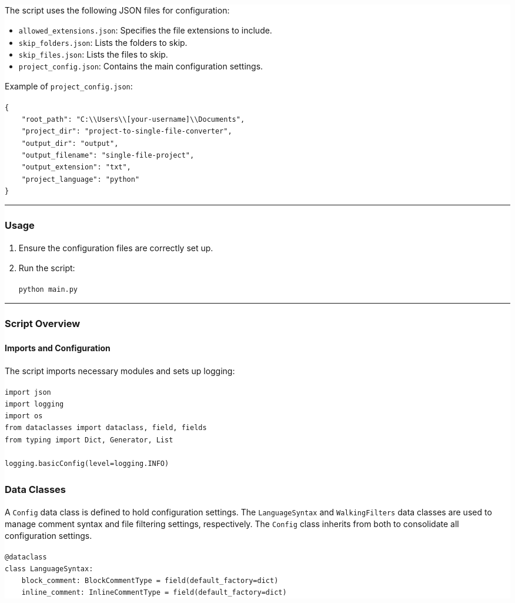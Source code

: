 The script uses the following JSON files for configuration:

*   `allowed_extensions.json`: Specifies the file extensions to include.
*   `skip_folders.json`: Lists the folders to skip.
*   `skip_files.json`: Lists the files to skip.
*   `project_config.json`: Contains the main configuration settings.

Example of `project_config.json`:

    {
        "root_path": "C:\\Users\\[your-username]\\Documents",
        "project_dir": "project-to-single-file-converter",
        "output_dir": "output",
        "output_filename": "single-file-project",
        "output_extension": "txt",
        "project_language": "python"
    }
    

* * *

### Usage

1.  Ensure the configuration files are correctly set up.
    
2.  Run the script:
    
        python main.py
        
    

* * *

### Script Overview

#### Imports and Configuration

The script imports necessary modules and sets up logging:

    import json
    import logging
    import os
    from dataclasses import dataclass, field, fields
    from typing import Dict, Generator, List
    
    logging.basicConfig(level=logging.INFO)
    
### Data Classes

A `Config` data class is defined to hold configuration settings. The `LanguageSyntax` and `WalkingFilters` data classes are used to manage comment syntax and file filtering settings, respectively. The `Config` class inherits from both to consolidate all configuration settings.

    @dataclass
    class LanguageSyntax:
        block_comment: BlockCommentType = field(default_factory=dict)
        inline_comment: InlineCommentType = field(default_factory=dict)
    